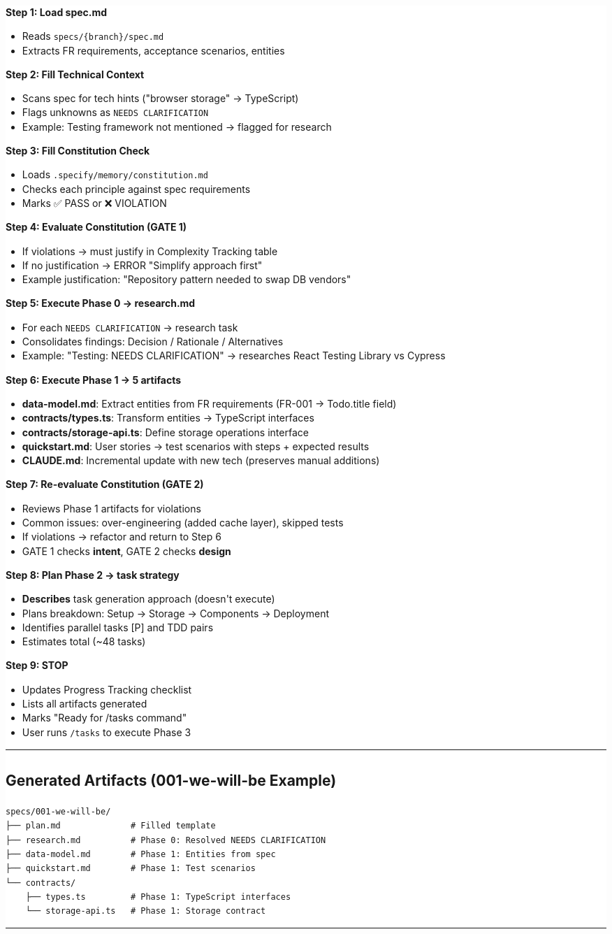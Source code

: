 **Step 1: Load spec.md**
- Reads `specs/{branch}/spec.md`
- Extracts FR requirements, acceptance scenarios, entities

**Step 2: Fill Technical Context**
- Scans spec for tech hints ("browser storage" → TypeScript)
- Flags unknowns as `NEEDS CLARIFICATION`
- Example: Testing framework not mentioned → flagged for research

**Step 3: Fill Constitution Check**
- Loads `.specify/memory/constitution.md`
- Checks each principle against spec requirements
- Marks ✅ PASS or ❌ VIOLATION

**Step 4: Evaluate Constitution (GATE 1)**
- If violations → must justify in Complexity Tracking table
- If no justification → ERROR "Simplify approach first"
- Example justification: "Repository pattern needed to swap DB vendors"

**Step 5: Execute Phase 0 → research.md**
- For each `NEEDS CLARIFICATION` → research task
- Consolidates findings: Decision / Rationale / Alternatives
- Example: "Testing: NEEDS CLARIFICATION" → researches React Testing Library vs Cypress

**Step 6: Execute Phase 1 → 5 artifacts**
- **data-model.md**: Extract entities from FR requirements (FR-001 → Todo.title field)
- **contracts/types.ts**: Transform entities → TypeScript interfaces
- **contracts/storage-api.ts**: Define storage operations interface
- **quickstart.md**: User stories → test scenarios with steps + expected results
- **CLAUDE.md**: Incremental update with new tech (preserves manual additions)

**Step 7: Re-evaluate Constitution (GATE 2)**
- Reviews Phase 1 artifacts for violations
- Common issues: over-engineering (added cache layer), skipped tests
- If violations → refactor and return to Step 6
- GATE 1 checks **intent**, GATE 2 checks **design**

**Step 8: Plan Phase 2 → task strategy**
- **Describes** task generation approach (doesn't execute)
- Plans breakdown: Setup → Storage → Components → Deployment
- Identifies parallel tasks [P] and TDD pairs
- Estimates total (~48 tasks)

**Step 9: STOP**
- Updates Progress Tracking checklist
- Lists all artifacts generated
- Marks "Ready for /tasks command"
- User runs `/tasks` to execute Phase 3

---

## Generated Artifacts (001-we-will-be Example)

```
specs/001-we-will-be/
├── plan.md              # Filled template
├── research.md          # Phase 0: Resolved NEEDS CLARIFICATION
├── data-model.md        # Phase 1: Entities from spec
├── quickstart.md        # Phase 1: Test scenarios
└── contracts/
    ├── types.ts         # Phase 1: TypeScript interfaces
    └── storage-api.ts   # Phase 1: Storage contract
```

---